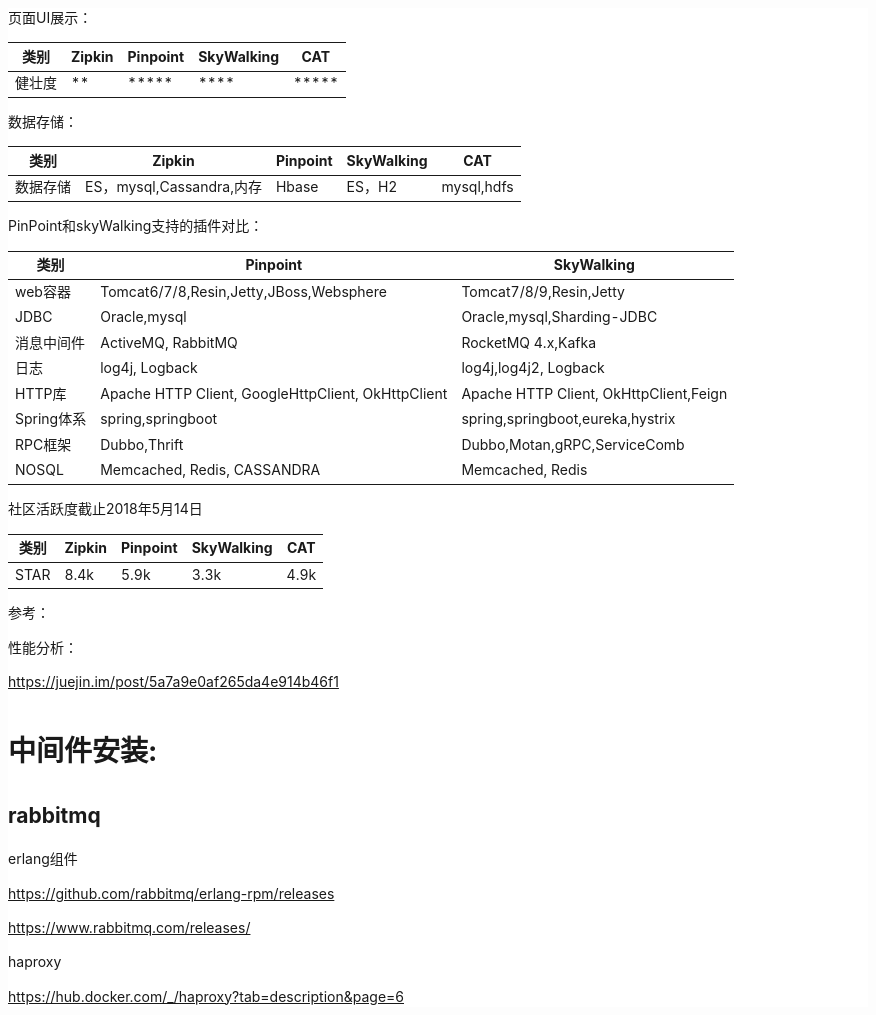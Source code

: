 页面UI展示：

| 类别   | Zipkin | Pinpoint | SkyWalking | CAT   |
| ------ | ------ | -------- | ---------- | ----- |
| 健壮度 | **     | *****    | ****       | ***** |

数据存储：

| 类别     | Zipkin                   | Pinpoint | SkyWalking | CAT        |
| -------- | ------------------------ | -------- | ---------- | ---------- |
| 数据存储 | ES，mysql,Cassandra,内存 | Hbase    | ES，H2     | mysql,hdfs |

PinPoint和skyWalking支持的插件对比：

| 类别       | Pinpoint                                           | SkyWalking                             |
| ---------- | -------------------------------------------------- | -------------------------------------- |
| web容器    | Tomcat6/7/8,Resin,Jetty,JBoss,Websphere            | Tomcat7/8/9,Resin,Jetty                |
| JDBC       | Oracle,mysql                                       | Oracle,mysql,Sharding-JDBC             |
| 消息中间件 | ActiveMQ, RabbitMQ                                 | RocketMQ 4.x,Kafka                     |
| 日志       | log4j, Logback                                     | log4j,log4j2, Logback                  |
| HTTP库     | Apache HTTP Client, GoogleHttpClient, OkHttpClient | Apache HTTP Client, OkHttpClient,Feign |
| Spring体系 | spring,springboot                                  | spring,springboot,eureka,hystrix       |
| RPC框架    | Dubbo,Thrift                                       | Dubbo,Motan,gRPC,ServiceComb           |
| NOSQL      | Memcached, Redis, CASSANDRA                        | Memcached, Redis                       |



社区活跃度截止2018年5月14日

| 类别 | Zipkin | Pinpoint | SkyWalking | CAT  |
| ---- | ------ | -------- | ---------- | ---- |
| STAR | 8.4k   | 5.9k     | 3.3k       | 4.9k |



参考：

性能分析：

https://juejin.im/post/5a7a9e0af265da4e914b46f1





# 中间件安装:

## rabbitmq

erlang组件

https://github.com/rabbitmq/erlang-rpm/releases



https://www.rabbitmq.com/releases/





haproxy



https://hub.docker.com/_/haproxy?tab=description&page=6



